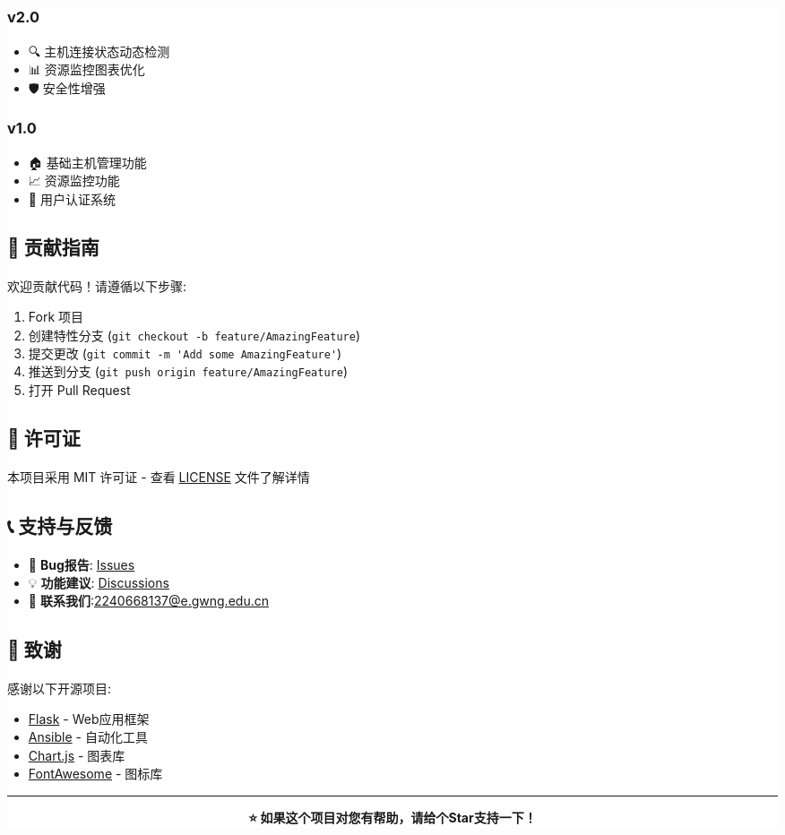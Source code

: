 ### v2.0
- 🔍 主机连接状态动态检测
- 📊 资源监控图表优化
- 🛡️ 安全性增强

### v1.0
- 🏠 基础主机管理功能
- 📈 资源监控功能
- 🔐 用户认证系统

## 🤝 贡献指南

欢迎贡献代码！请遵循以下步骤:

1. Fork 项目
2. 创建特性分支 (`git checkout -b feature/AmazingFeature`)
3. 提交更改 (`git commit -m 'Add some AmazingFeature'`)
4. 推送到分支 (`git push origin feature/AmazingFeature`)
5. 打开 Pull Request

## 📝 许可证

本项目采用 MIT 许可证 - 查看 [LICENSE](LICENSE) 文件了解详情

## 📞 支持与反馈

- 🐛 **Bug报告**: [Issues](https://github.com/your-repo/ansible-dashboard/issues)
- 💡 **功能建议**: [Discussions](https://github.com/your-repo/ansible-dashboard/discussions)
- 📧 **联系我们**:2240668137@e.gwng.edu.cn

## 🙏 致谢

感谢以下开源项目:
- [Flask](https://flask.palletsprojects.com/) - Web应用框架
- [Ansible](https://www.ansible.com/) - 自动化工具
- [Chart.js](https://www.chartjs.org/) - 图表库
- [FontAwesome](https://fontawesome.com/) - 图标库

---

<div align="center">

**⭐ 如果这个项目对您有帮助，请给个Star支持一下！**
